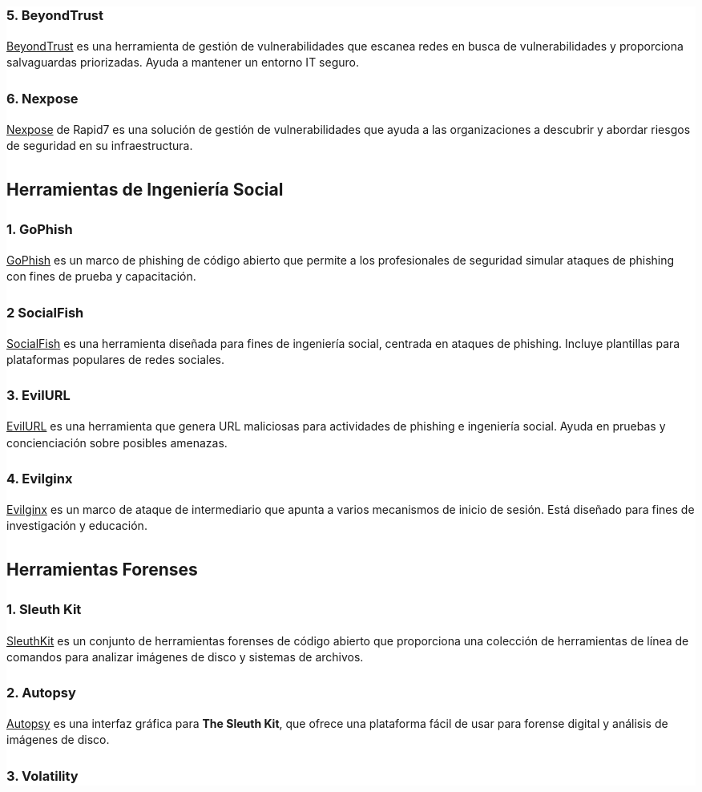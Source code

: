 ### 5. BeyondTrust

[BeyondTrust](https://www.beyondtrust.com/) es una herramienta de gestión de vulnerabilidades que escanea redes en busca de vulnerabilidades y proporciona salvaguardas priorizadas. Ayuda a mantener un entorno IT seguro.

### 6. Nexpose

[Nexpose](https://www.rapid7.com/products/nexpose/) de Rapid7 es una solución de gestión de vulnerabilidades que ayuda a las organizaciones a descubrir y abordar riesgos de seguridad en su infraestructura.

## Herramientas de Ingeniería Social

### 1. GoPhish

[GoPhish](https://getgophish.com/) es un marco de phishing de código abierto que permite a los profesionales de seguridad simular ataques de phishing con fines de prueba y capacitación.

### 2 SocialFish

[SocialFish](https://github.com/UndeadSec/SocialFish) es una herramienta diseñada para fines de ingeniería social, centrada en ataques de phishing. Incluye plantillas para plataformas populares de redes sociales.

### 3. EvilURL

[EvilURL](https://github.com/UndeadSec/EvilURL) es una herramienta que genera URL maliciosas para actividades de phishing e ingeniería social. Ayuda en pruebas y concienciación sobre posibles amenazas.

### 4. Evilginx

[Evilginx](https://github.com/kgretzky/evilginx2) es un marco de ataque de intermediario que apunta a varios mecanismos de inicio de sesión. Está diseñado para fines de investigación y educación.

## Herramientas Forenses

### 1. Sleuth Kit

[SleuthKit](https://www.sleuthkit.org/) es un conjunto de herramientas forenses de código abierto que proporciona una colección de herramientas de línea de comandos para analizar imágenes de disco y sistemas de archivos.

### 2. Autopsy

[Autopsy](https://www.sleuthkit.org/autopsy/) es una interfaz gráfica para **The Sleuth Kit**, que ofrece una plataforma fácil de usar para forense digital y análisis de imágenes de disco.

### 3. Volatility
